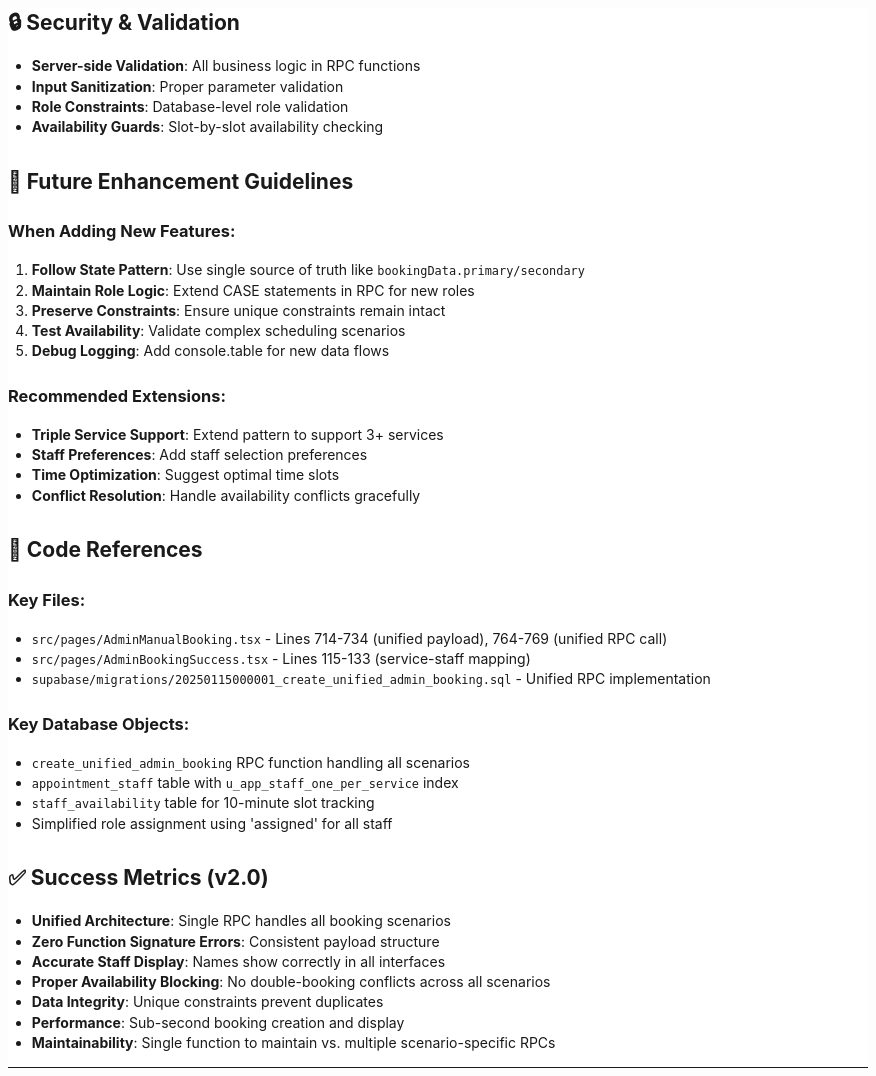 ## 🔒 Security & Validation

- **Server-side Validation**: All business logic in RPC functions
- **Input Sanitization**: Proper parameter validation
- **Role Constraints**: Database-level role validation
- **Availability Guards**: Slot-by-slot availability checking

## 🚀 Future Enhancement Guidelines

### When Adding New Features:

1. **Follow State Pattern**: Use single source of truth like `bookingData.primary/secondary`
2. **Maintain Role Logic**: Extend CASE statements in RPC for new roles
3. **Preserve Constraints**: Ensure unique constraints remain intact
4. **Test Availability**: Validate complex scheduling scenarios
5. **Debug Logging**: Add console.table for new data flows

### Recommended Extensions:

- **Triple Service Support**: Extend pattern to support 3+ services
- **Staff Preferences**: Add staff selection preferences
- **Time Optimization**: Suggest optimal time slots
- **Conflict Resolution**: Handle availability conflicts gracefully

## 📝 Code References

### Key Files:
- `src/pages/AdminManualBooking.tsx` - Lines 714-734 (unified payload), 764-769 (unified RPC call)
- `src/pages/AdminBookingSuccess.tsx` - Lines 115-133 (service-staff mapping)
- `supabase/migrations/20250115000001_create_unified_admin_booking.sql` - Unified RPC implementation

### Key Database Objects:
- `create_unified_admin_booking` RPC function handling all scenarios
- `appointment_staff` table with `u_app_staff_one_per_service` index
- `staff_availability` table for 10-minute slot tracking
- Simplified role assignment using 'assigned' for all staff

## ✅ Success Metrics (v2.0)

- **Unified Architecture**: Single RPC handles all booking scenarios
- **Zero Function Signature Errors**: Consistent payload structure
- **Accurate Staff Display**: Names show correctly in all interfaces  
- **Proper Availability Blocking**: No double-booking conflicts across all scenarios
- **Data Integrity**: Unique constraints prevent duplicates
- **Performance**: Sub-second booking creation and display
- **Maintainability**: Single function to maintain vs. multiple scenario-specific RPCs

---
